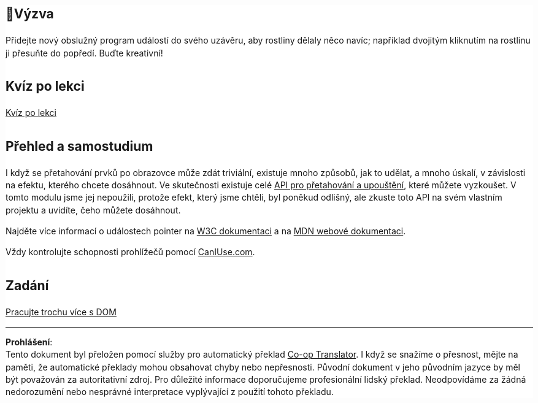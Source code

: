 
## 🚀Výzva

Přidejte nový obslužný program událostí do svého uzávěru, aby rostliny dělaly něco navíc; například dvojitým kliknutím na rostlinu ji přesuňte do popředí. Buďte kreativní!

## Kvíz po lekci

[Kvíz po lekci](https://ashy-river-0debb7803.1.azurestaticapps.net/quiz/20)

## Přehled a samostudium

I když se přetahování prvků po obrazovce může zdát triviální, existuje mnoho způsobů, jak to udělat, a mnoho úskalí, v závislosti na efektu, kterého chcete dosáhnout. Ve skutečnosti existuje celé [API pro přetahování a upouštění](https://developer.mozilla.org/docs/Web/API/HTML_Drag_and_Drop_API), které můžete vyzkoušet. V tomto modulu jsme jej nepoužili, protože efekt, který jsme chtěli, byl poněkud odlišný, ale zkuste toto API na svém vlastním projektu a uvidíte, čeho můžete dosáhnout.

Najděte více informací o událostech pointer na [W3C dokumentaci](https://www.w3.org/TR/pointerevents1/) a na [MDN webové dokumentaci](https://developer.mozilla.org/docs/Web/API/Pointer_events).

Vždy kontrolujte schopnosti prohlížečů pomocí [CanIUse.com](https://caniuse.com/).

## Zadání

[Pracujte trochu více s DOM](assignment.md)

---

**Prohlášení**:  
Tento dokument byl přeložen pomocí služby pro automatický překlad [Co-op Translator](https://github.com/Azure/co-op-translator). I když se snažíme o přesnost, mějte na paměti, že automatické překlady mohou obsahovat chyby nebo nepřesnosti. Původní dokument v jeho původním jazyce by měl být považován za autoritativní zdroj. Pro důležité informace doporučujeme profesionální lidský překlad. Neodpovídáme za žádná nedorozumění nebo nesprávné interpretace vyplývající z použití tohoto překladu.